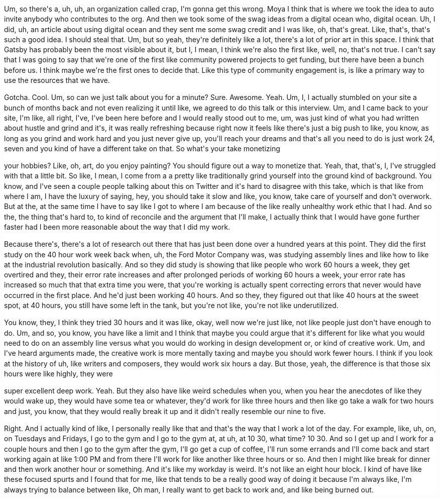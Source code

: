 Um, so there's a, uh, uh, an organization called crap, I'm gonna get this wrong. Moya I think that is where we took the idea to auto invite anybody who contributes to the org. And then we took some of the swag ideas from a digital ocean who, digital ocean. Uh, I did, uh, an article about using digital ocean and they sent me some swag credit and I was like, oh, that's great. Like, that's, that's such a good idea. I should steal that. Um, but so yeah, they're definitely like a lot, there's a lot of prior art in this space. I think that Gatsby has probably been the most visible about it, but I, I mean, I think we're also the first like, well, no, that's not true. I can't say that I was going to say that we're one of the first like community powered projects to get funding, but there have been a bunch before us. I think maybe we're the first ones to decide that. Like this type of community engagement is, is like a primary way to use the resources that we have.

Gotcha. Cool. Um, so can we just talk about you for a minute? Sure. Awesome. Yeah. Um, I, I actually stumbled on your site a bunch of months back and not even realizing it until like, we agreed to do this talk or this interview. Um, and I came back to your site, I'm like, all right, I've, I've been here before and I would really stood out to me, um, was just kind of what you had written about hustle and grind and it's, it was really refreshing because right now it feels like there's just a big push to like, you know, as long as you grind and work hard and you just never give up, you'll reach your dreams and that's all you need to do is just work 24, seven and you kind of have a different take on that. So what's your take monetizing

your hobbies? Like, oh, art, do you enjoy painting? You should figure out a way to monetize that. Yeah, that, that's, I, I've struggled with that a little bit. So like, I mean, I come from a a pretty like traditionally grind yourself into the ground kind of background. You know, and I've seen a couple people talking about this on Twitter and it's hard to disagree with this take, which is that like from where I am, I have the luxury of saying, hey, you should take it slow and like, you know, take care of yourself and don't overwork. But at the, at the same time I have to say like I got to where I am because of the like really unhealthy work ethic that I had. And so the, the thing that's hard to, to kind of reconcile and the argument that I'll make, I actually think that I would have gone further faster had I been more reasonable about the way that I did my work.

Because there's, there's a lot of research out there that has just been done over a hundred years at this point. They did the first study on the 40 hour work week back when, uh, the Ford Motor Company was, was studying assembly lines and like how to like at the industrial revolution basically. And so they did study is showing that like people who work 60 hours a week, they get overtired and they, their error rate increases and after prolonged periods of working 60 hours a week, your error rate has increased so much that that extra time you were, that you're working is actually spent correcting errors that never would have occurred in the first place. And he'd just been working 40 hours. And so they, they figured out that like 40 hours at the sweet spot, at 40 hours, you still have some left in the tank, but you're not like, you're not like underutilized.

You know, they, I think they tried 30 hours and it was like, okay, well now we're just like, not like people just don't have enough to do. Um, and so, you know, you have like a limit and I think that maybe you could argue that it's different for like what you would need to do on an assembly line versus what you would do working in design development or, or kind of creative work. Um, and I've heard arguments made, the creative work is more mentally taxing and maybe you should work fewer hours. I think if you look at the history of uh, like writers and composers, they would work six hours a day. But those, yeah, the difference is that those six hours were like highly, they were

super excellent deep work. Yeah. But they also have like weird schedules when you, when you hear the anecdotes of like they would wake up, they would have some tea or whatever, they'd work for like three hours and then like go take a walk for two hours and just, you know, that they would really break it up and it didn't really resemble our nine to five.

Right. And I actually kind of like, I personally really like that and that's the way that I work a lot of the day. For example, like, uh, on, on Tuesdays and Fridays, I go to the gym and I go to the gym at, at uh, at 10 30, what time? 10 30. And so I get up and I work for a couple hours and then I go to the gym after the gym, I'll go get a cup of coffee, I'll run some errands and I'll come back and start working again at like 1:00 PM and from there I'll work for like another like three hours or so. And then I might like break for dinner and then work another hour or something. And it's like my workday is weird. It's not like an eight hour block. I kind of have like these focused spurts and I found that for me, like that tends to be a really good way of doing it because I'm always like, I'm always trying to balance between like, Oh man, I really want to get back to work and, and like being burned out.
